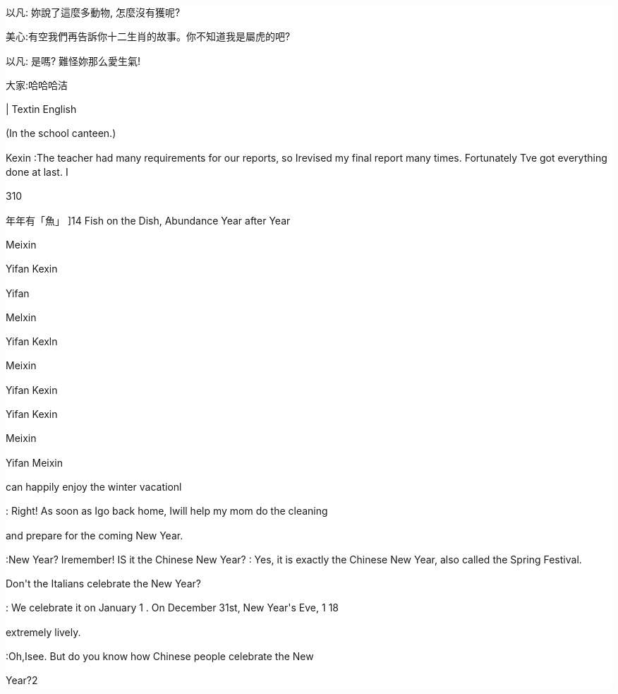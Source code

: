 以凡: 妳說了這麼多動物, 怎麼沒有獲呢?

美心:有空我們再告訴你十二生肖的故事。你不知道我是屬虎的吧?

以凡: 是嗎? 難怪妳那么愛生氣!

大家:哈哈哈洁

| Textin English

(In the school canteen.)

Kexin      :The teacher had many requirements for our reports, so Irevised my
final report many times. Fortunately Tve got everything done at last. I

310

年年有「魚」      ]14
Fish on the Dish, Abundance Year after Year

Meixin

Yifan
Kexin

Yifan

Melxin

Yifan
Kexln

Meixin

Yifan
Kexin

Yifan
Kexin

Meixin

Yifan
Meixin

can happily enjoy the winter vacationl

: Right! As soon as Igo back home, Iwill help my mom do the cleaning

and prepare for the coming New Year.

:New Year? Iremember! IS it the Chinese New Year?
: Yes, it is exactly the Chinese New Year, also called the Spring Festival.

Don't the Italians celebrate the New Year?

: We celebrate it on January 1 . On December 31st, New Year's Eve, 1 18

extremely lively.

:Oh,Isee. But do you know how Chinese people celebrate the New

Year?2

